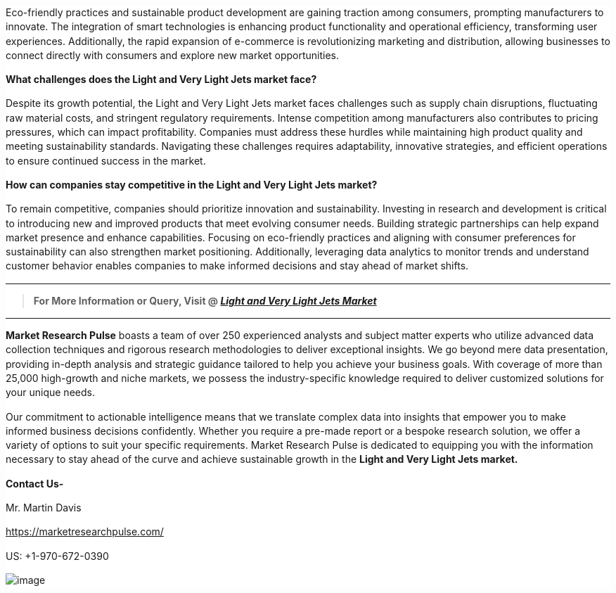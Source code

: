 Eco-friendly practices and sustainable product development are gaining traction among consumers, prompting manufacturers to innovate. The integration of smart technologies is enhancing product functionality and operational efficiency, transforming user experiences. Additionally, the rapid expansion of e-commerce is revolutionizing marketing and distribution, allowing businesses to connect directly with consumers and explore new market opportunities.</p><p><strong>What challenges does the Light and Very Light Jets market face?</strong></p><p>Despite its growth potential, the Light and Very Light Jets market faces challenges such as supply chain disruptions, fluctuating raw material costs, and stringent regulatory requirements. Intense competition among manufacturers also contributes to pricing pressures, which can impact profitability. Companies must address these hurdles while maintaining high product quality and meeting sustainability standards. Navigating these challenges requires adaptability, innovative strategies, and efficient operations to ensure continued success in the market.</p><p><strong>How can companies stay competitive in the Light and Very Light Jets market?</strong></p><p>To remain competitive, companies should prioritize innovation and sustainability. Investing in research and development is critical to introducing new and improved products that meet evolving consumer needs. Building strategic partnerships can help expand market presence and enhance capabilities. Focusing on eco-friendly practices and aligning with consumer preferences for sustainability can also strengthen market positioning. Additionally, leveraging data analytics to monitor trends and understand customer behavior enables companies to make informed decisions and stay ahead of market shifts.</p><hr /><blockquote><p><strong>For More Information or Query, Visit @&nbsp;<em><a href="https://marketresearchpulse.com/report/27687/light-and-very-light-jets-market?utm_source=Linkedin&utm_medium=022">Light and Very Light Jets Market</a></em></strong></p></blockquote><hr /><p><strong>Market Research Pulse</strong> boasts a team of over 250 experienced analysts and subject matter experts who utilize advanced data collection techniques and rigorous research methodologies to deliver exceptional insights. We go beyond mere data presentation, providing in-depth analysis and strategic guidance tailored to help you achieve your business goals. With coverage of more than 25,000 high-growth and niche markets, we possess the industry-specific knowledge required to deliver customized solutions for your unique needs.</p><p>Our commitment to actionable intelligence means that we translate complex data into insights that empower you to make informed business decisions confidently. Whether you require a pre-made report or a bespoke research solution, we offer a variety of options to suit your specific requirements. Market Research Pulse is dedicated to equipping you with the information necessary to stay ahead of the curve and achieve sustainable growth in the <strong>Light and Very Light Jets market.</strong></p><p><strong>Contact Us-</strong></p><p>Mr. Martin Davis</p><p>https://marketresearchpulse.com/</p><p>US: +1-970-672-0390</p>
![image](https://github.com/user-attachments/assets/caef76b1-52c5-4fe1-ab22-2ff84a0edc36)
